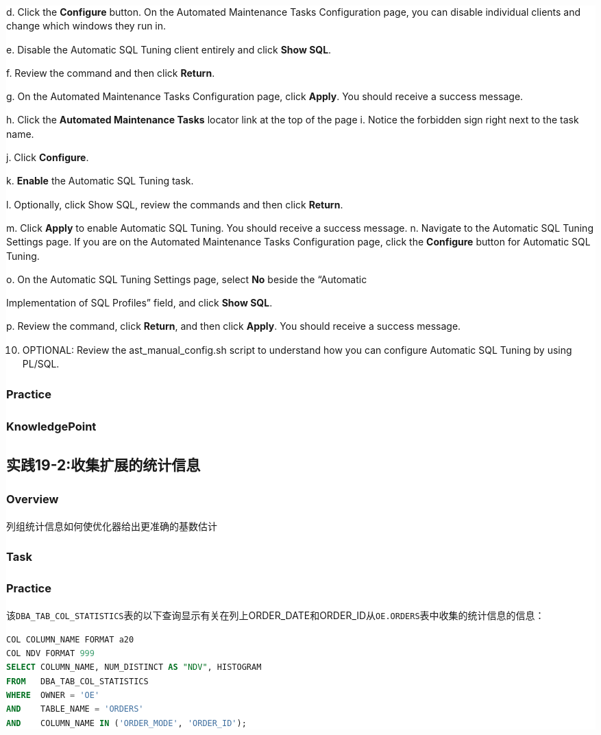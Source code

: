    d.  Click the **Configure** button. On the Automated Maintenance Tasks Configuration page, you can disable individual clients and change which windows they run in.

   e.  Disable the Automatic SQL Tuning client entirely and click **Show SQL**.

   f.   Review the command and then click **Return**.

   g.  On the Automated Maintenance Tasks Configuration page, click **Apply**. You should receive a success message.

   h.  Click the **Automated Maintenance Tasks** locator link at the top of the page i.   Notice the forbidden sign right next to the task name.

   j.   Click **Configure**.

   k.  **Enable** the Automatic SQL Tuning task.

   l.   Optionally, click Show SQL, review the commands and then click **Return**.

   m.  Click **Apply** to enable Automatic SQL Tuning. You should receive a success message. n.   Navigate to the Automatic SQL Tuning Settings page. If you are on the Automated Maintenance Tasks Configuration page, click the **Configure** button for Automatic SQL Tuning.

   o.  On the Automatic SQL Tuning Settings page, select **No** beside the “Automatic

   Implementation of SQL Profiles” field, and click **Show SQL**.

   p.  Review the command, click **Return**, and then click **Apply**. You should receive a success message.

10. OPTIONAL: Review the ast_manual_config.sh script to understand how you can configure Automatic SQL Tuning by using PL/SQL.   



### Practice

### KnowledgePoint

## 实践19-2:收集扩展的统计信息

### Overview

列组统计信息如何使优化器给出更准确的基数估计

### Task

### Practice

该`DBA_TAB_COL_STATISTICS`表的以下查询显示有关在列上ORDER_DATE和ORDER_ID从`OE.ORDERS`表中收集的统计信息的信息：

```sql
COL COLUMN_NAME FORMAT a20
COL NDV FORMAT 999
SELECT COLUMN_NAME, NUM_DISTINCT AS "NDV", HISTOGRAM
FROM   DBA_TAB_COL_STATISTICS
WHERE  OWNER = 'OE'
AND    TABLE_NAME = 'ORDERS'
AND    COLUMN_NAME IN ('ORDER_MODE', 'ORDER_ID');
```
